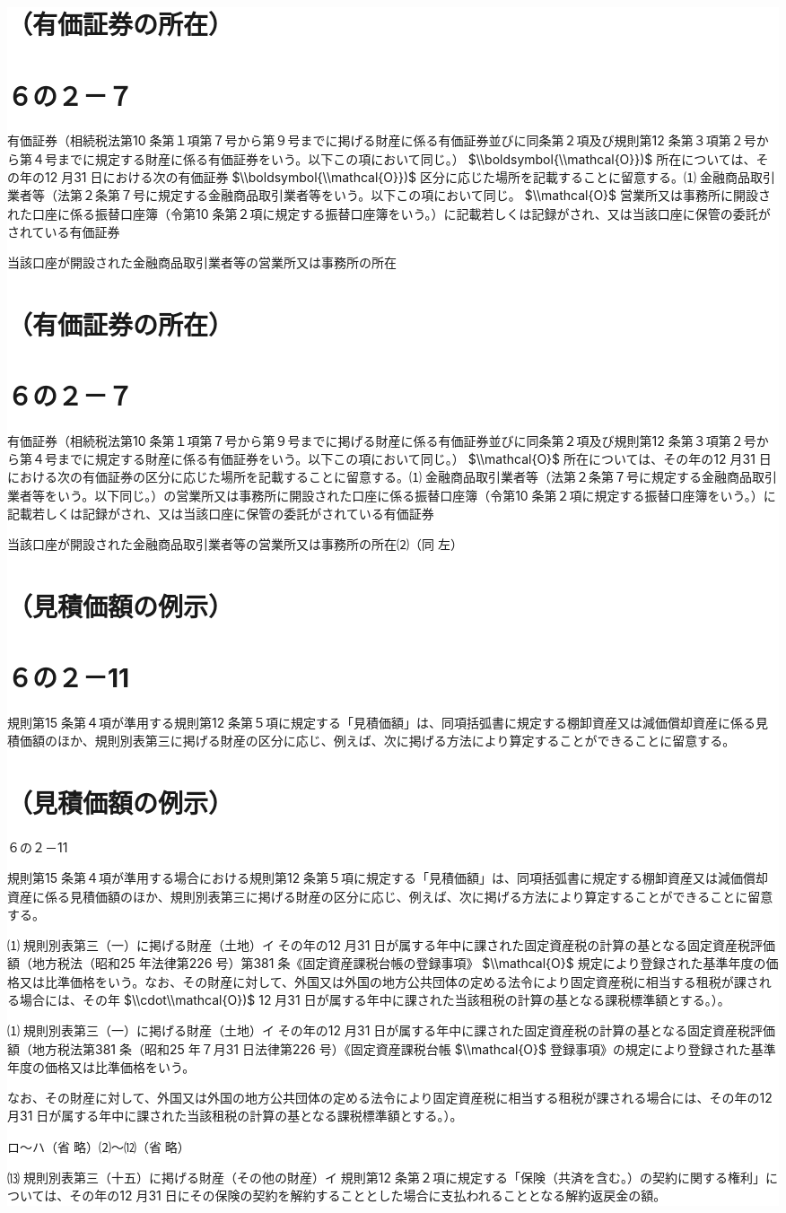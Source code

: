 # （有価証券の所在）

# ６の２－７

有価証券（相続税法第10 条第１項第７号から第９号までに掲げる財産に係る有価証券並びに同条第２項及び規則第12 条第３項第２号から第４号までに規定する財産に係る有価証券をいう。以下この項において同じ。） $\\boldsymbol{\\mathcal{O}})$ 所在については、その年の12 月31 日における次の有価証券 $\\boldsymbol{\\mathcal{O}})$ 区分に応じた場所を記載することに留意する。⑴ 金融商品取引業者等（法第２条第７号に規定する金融商品取引業者等をいう。以下この項において同じ。 $\\mathcal{O}$ 営業所又は事務所に開設された口座に係る振替口座簿（令第10 条第２項に規定する振替口座簿をいう。）に記載若しくは記録がされ、又は当該口座に保管の委託がされている有価証券

当該口座が開設された金融商品取引業者等の営業所又は事務所の所在

# （有価証券の所在）

# ６の２－７

有価証券（相続税法第10 条第１項第７号から第９号までに掲げる財産に係る有価証券並びに同条第２項及び規則第12 条第３項第２号から第４号までに規定する財産に係る有価証券をいう。以下この項において同じ。） $\\mathcal{O}$ 所在については、その年の12 月31 日における次の有価証券の区分に応じた場所を記載することに留意する。⑴ 金融商品取引業者等（法第２条第７号に規定する金融商品取引業者等をいう。以下同じ。）の営業所又は事務所に開設された口座に係る振替口座簿（令第10 条第２項に規定する振替口座簿をいう。）に記載若しくは記録がされ、又は当該口座に保管の委託がされている有価証券

当該口座が開設された金融商品取引業者等の営業所又は事務所の所在⑵（同 左）

# （見積価額の例示）

# ６の２－11

規則第15 条第４項が準用する規則第12 条第５項に規定する「見積価額」は、同項括弧書に規定する棚卸資産又は減価償却資産に係る見積価額のほか、規則別表第三に掲げる財産の区分に応じ、例えば、次に掲げる方法により算定することができることに留意する。

# （見積価額の例示）

６の２－11

規則第15 条第４項が準用する場合における規則第12 条第５項に規定する「見積価額」は、同項括弧書に規定する棚卸資産又は減価償却資産に係る見積価額のほか、規則別表第三に掲げる財産の区分に応じ、例えば、次に掲げる方法により算定することができることに留意する。

⑴ 規則別表第三（一）に掲げる財産（土地）イ その年の12 月31 日が属する年中に課された固定資産税の計算の基となる固定資産税評価額（地方税法（昭和25 年法律第226 号）第381 条《固定資産課税台帳の登録事項》 $\\mathcal{O}$ 規定により登録された基準年度の価格又は比準価格をいう。なお、その財産に対して、外国又は外国の地方公共団体の定める法令により固定資産税に相当する租税が課される場合には、その年 $\\cdot\\mathcal{O})$ 12 月31 日が属する年中に課された当該租税の計算の基となる課税標準額とする。）。

⑴ 規則別表第三（一）に掲げる財産（土地）イ その年の12 月31 日が属する年中に課された固定資産税の計算の基となる固定資産税評価額（地方税法第381 条（昭和25 年７月31 日法律第226 号）《固定資産課税台帳 $\\mathcal{O}$ 登録事項》の規定により登録された基準年度の価格又は比準価格をいう。

なお、その財産に対して、外国又は外国の地方公共団体の定める法令により固定資産税に相当する租税が課される場合には、その年の12 月31 日が属する年中に課された当該租税の計算の基となる課税標準額とする。）。

ロ～ハ（省 略）⑵～⑿（省 略）

⒀ 規則別表第三（十五）に掲げる財産（その他の財産）イ 規則第12 条第２項に規定する「保険（共済を含む。）の契約に関する権利」については、その年の12 月31 日にその保険の契約を解約することとした場合に支払われることとなる解約返戻金の額。
